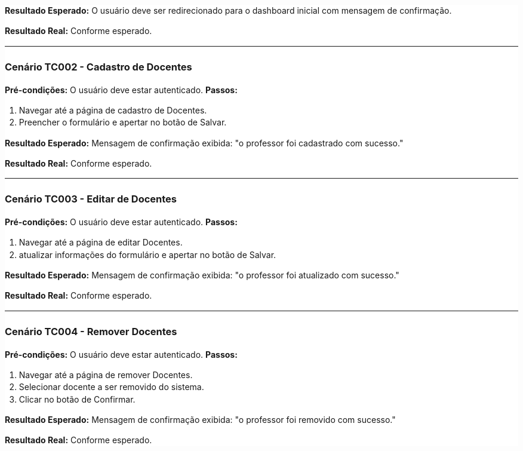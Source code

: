 
**Resultado Esperado:** 
O usuário deve ser redirecionado para o dashboard inicial com mensagem de confirmação. 


**Resultado Real:** 
Conforme esperado. 


---


### **Cenário TC002 - Cadastro de Docentes** 
**Pré-condições:** O usuário deve estar autenticado. 
**Passos:** 
1. Navegar até a página de cadastro de Docentes. 
2. Preencher o formulário e apertar no botão de Salvar. 


**Resultado Esperado:** 
Mensagem de confirmação exibida: "o professor foi cadastrado com sucesso." 


**Resultado Real:** 
Conforme esperado.


---


### **Cenário TC003 - Editar de Docentes** 
**Pré-condições:** O usuário deve estar autenticado. 
**Passos:** 
1. Navegar até a página de editar Docentes. 
2. atualizar informações do formulário e apertar no botão de Salvar. 


**Resultado Esperado:** 
Mensagem de confirmação exibida: "o professor foi atualizado com sucesso." 


**Resultado Real:** 
Conforme esperado.


---


### **Cenário TC004 - Remover Docentes** 
**Pré-condições:** O usuário deve estar autenticado. 
**Passos:** 
1. Navegar até a página de remover Docentes. 
2. Selecionar docente a ser removido do sistema. 
3. Clicar no botão de Confirmar.


**Resultado Esperado:** 
Mensagem de confirmação exibida: "o professor foi removido com sucesso." 


**Resultado Real:** 
Conforme esperado.
